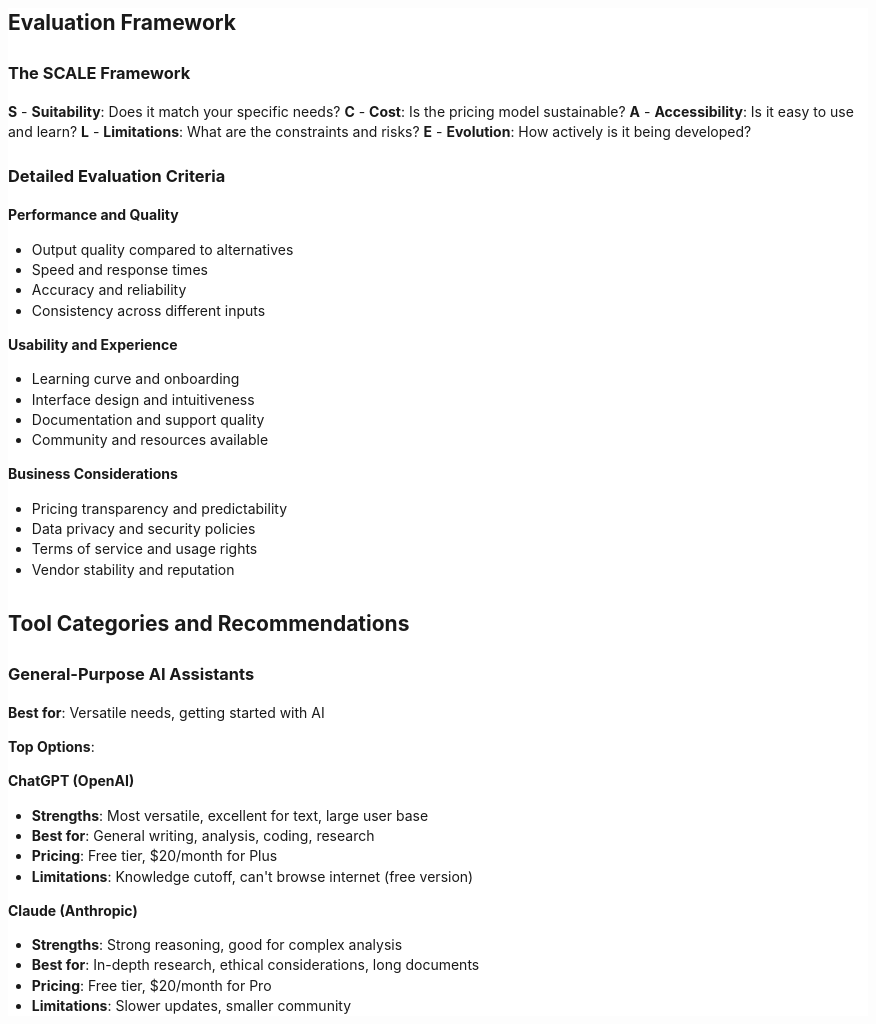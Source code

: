 ## Evaluation Framework

### The SCALE Framework

**S** - **Suitability**: Does it match your specific needs?
**C** - **Cost**: Is the pricing model sustainable?
**A** - **Accessibility**: Is it easy to use and learn?
**L** - **Limitations**: What are the constraints and risks?
**E** - **Evolution**: How actively is it being developed?

### Detailed Evaluation Criteria

**Performance and Quality**

- Output quality compared to alternatives
- Speed and response times
- Accuracy and reliability
- Consistency across different inputs

**Usability and Experience**

- Learning curve and onboarding
- Interface design and intuitiveness
- Documentation and support quality
- Community and resources available

**Business Considerations**

- Pricing transparency and predictability
- Data privacy and security policies
- Terms of service and usage rights
- Vendor stability and reputation

## Tool Categories and Recommendations

### General-Purpose AI Assistants

**Best for**: Versatile needs, getting started with AI

**Top Options**:

**ChatGPT (OpenAI)**

- **Strengths**: Most versatile, excellent for text, large user base
- **Best for**: General writing, analysis, coding, research
- **Pricing**: Free tier, $20/month for Plus
- **Limitations**: Knowledge cutoff, can't browse internet (free version)

**Claude (Anthropic)**

- **Strengths**: Strong reasoning, good for complex analysis
- **Best for**: In-depth research, ethical considerations, long documents
- **Pricing**: Free tier, $20/month for Pro
- **Limitations**: Slower updates, smaller community
